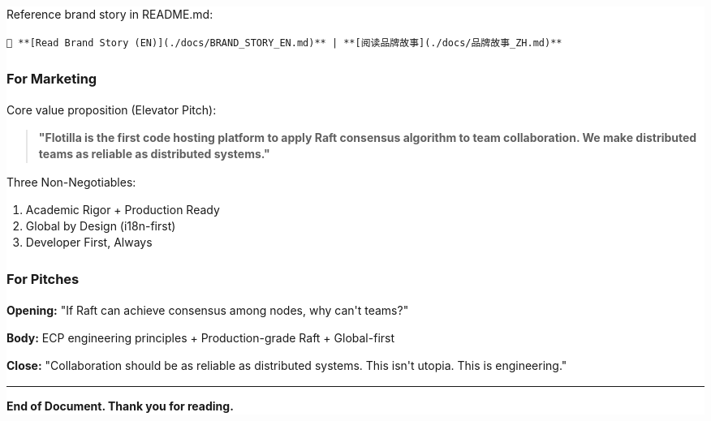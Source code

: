 Reference brand story in README.md:

```markdown
📖 **[Read Brand Story (EN)](./docs/BRAND_STORY_EN.md)** | **[阅读品牌故事](./docs/品牌故事_ZH.md)**
```

### For Marketing

Core value proposition (Elevator Pitch):

> **"Flotilla is the first code hosting platform to apply Raft consensus algorithm to team collaboration. We make distributed teams as reliable as distributed systems."**

Three Non-Negotiables:
1. Academic Rigor + Production Ready
2. Global by Design (i18n-first)
3. Developer First, Always

### For Pitches

**Opening:** "If Raft can achieve consensus among nodes, why can't teams?"

**Body:** ECP engineering principles + Production-grade Raft + Global-first

**Close:** "Collaboration should be as reliable as distributed systems. This isn't utopia. This is engineering."

---

**End of Document. Thank you for reading.**

